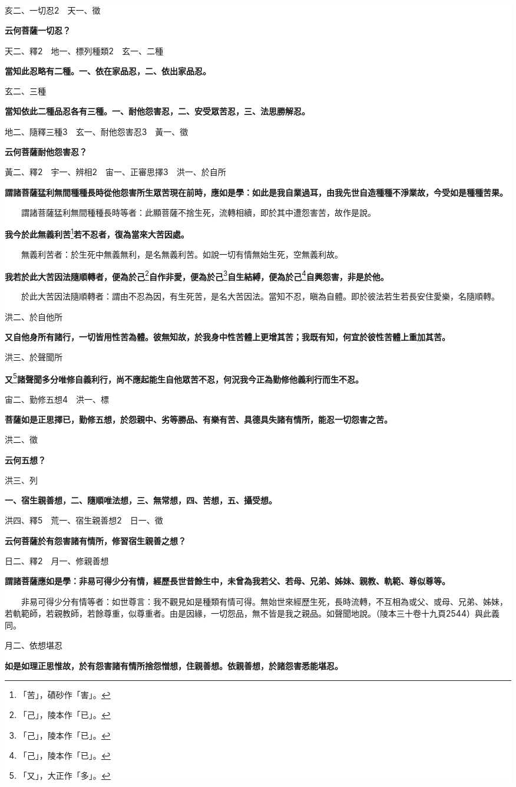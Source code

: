 亥二、一切忍2　天一、徵

**云何菩薩一切忍？**

天二、釋2　地一、標列種類2　玄一、二種

**當知此忍略有二種。一、依在家品忍，二、依出家品忍。**

玄二、三種

**當知依此二種品忍各有三種。一、耐他怨害忍，二、安受眾苦忍，三、法思勝解忍。**

地二、隨釋三種3　玄一、耐他怨害忍3　黃一、徵

**云何菩薩耐他怨害忍？**

黃二、釋2　宇一、辨相2　宙一、正審思擇3　洪一、於自所

**謂諸菩薩猛利無間種種長時從他怨害所生眾苦現在前時，應如是學：如此是我自業過耳，由我先世自造種種不淨業故，今受如是種種苦果。**

　　謂諸菩薩猛利無間種種長時等者：此顯菩薩不捨生死，流轉相續，即於其中遭怨害苦，故作是說。

**我今於此無義利苦**[^6]**若不忍者，復為當來大苦因處。**

　　無義利苦者：於生死中無義無利，是名無義利苦。如說一切有情無始生死，空無義利故。

**我若於此大苦因法隨順轉者，便為於己**[^7]**自作非愛，便為於己**[^8]**自生結縛，便為於己**[^9]**自興怨害，非是於他。**

　　於此大苦因法隨順轉者：謂由不忍為因，有生死苦，是名大苦因法。當知不忍，瞋為自體。即於彼法若生若長安住愛樂，名隨順轉。

洪二、於自他所

**又自他身所有諸行，一切皆用性苦為體。彼無知故，於我身中性苦體上更增其苦；我既有知，何宜於彼性苦體上重加其苦。**

洪三、於聲聞所

**又**[^10]**諸聲聞多分唯修自義利行，尚不應起能生自他眾苦不忍，何況我今正為勤修他義利行而生不忍。**

宙二、勤修五想4　洪一、標

**菩薩如是正思擇已，勤修五想，於怨親中、劣等勝品、有樂有苦、具德具失諸有情所，能忍一切怨害之苦。**

洪二、徵

**云何五想？**

洪三、列

**一、宿生親善想，二、隨順唯法想，三、無常想，四、苦想，五、攝受想。**

洪四、釋5　荒一、宿生親善想2　日一、徵

**云何菩薩於有怨害諸有情所，修習宿生親善之想？**

日二、釋2　月一、修親善想

**謂諸菩薩應如是學：非易可得少分有情，經歷長世昔餘生中，未曾為我若父、若母、兄弟、姊妹、親教、軌範、尊似尊等。**

　　非易可得少分有情等者：如世尊言：我不觀見如是種類有情可得。無始世來經歷生死，長時流轉，不互相為或父、或母、兄弟、姊妹，若軌範師，若親教師，若餘尊重，似尊重者。由是因緣，一切怨品，無不皆是我之親品。如聲聞地說。（陵本三十卷十九頁2544）與此義同。

月二、依想堪忍

**如是如理正思惟故，於有怨害諸有情所捨怨憎想，住親善想。依親善想，於諸怨害悉能堪忍。**


[^1]: 「任」，磧砂、大正、陵本作「住」。
[^2]: 「意」，磧砂、大正、陵本作「善」。
[^3]: 披尋記原無「十三頁」。
[^4]: 磧砂無「成」字。
[^5]: 「悉」，大正作「能」。
[^6]: 「苦」，磧砂作「害」。
[^7]: 「己」，陵本作「已」。
[^8]: 「己」，陵本作「已」。
[^9]: 「己」，陵本作「已」。
[^10]: 「又」，大正作「多」。
[^11]: 「生」，磧砂作「性」。
[^12]: 「若」，磧砂作「苦」。
[^13]: 「無病衰損」，披尋記原作「病衰損」。
[^14]: 「徇」，大正作「殉」。
[^15]: 「劬」，磧砂作「勞」。
[^16]: 「什」，磧砂作「十」。
[^17]: 「二十三卷」，披尋記原作「二十五卷」。
[^18]: 「晝」，陵本作「盡」。
[^19]: 「妓」，大正作「伎」。
[^20]: 「己」，陵本作「已」。
[^21]: 「十三頁」，披尋記原作「十四頁」。
[^22]: 「惡」，磧砂作「要」。
[^23]: 「已」，大正作「己」。
[^24]: 「能」，磧砂作「所」。
[^25]: 「恆」，韓清淨手稿作「極」。
[^26]: 「己」，陵本作「已」。
[^27]: 「速」，大正作「達」。
[^28]: 「八頁」，披尋記原作「九頁」。
[^29]: 「悎」，陵本作「覺」。韓清淨註：改為「悎」。